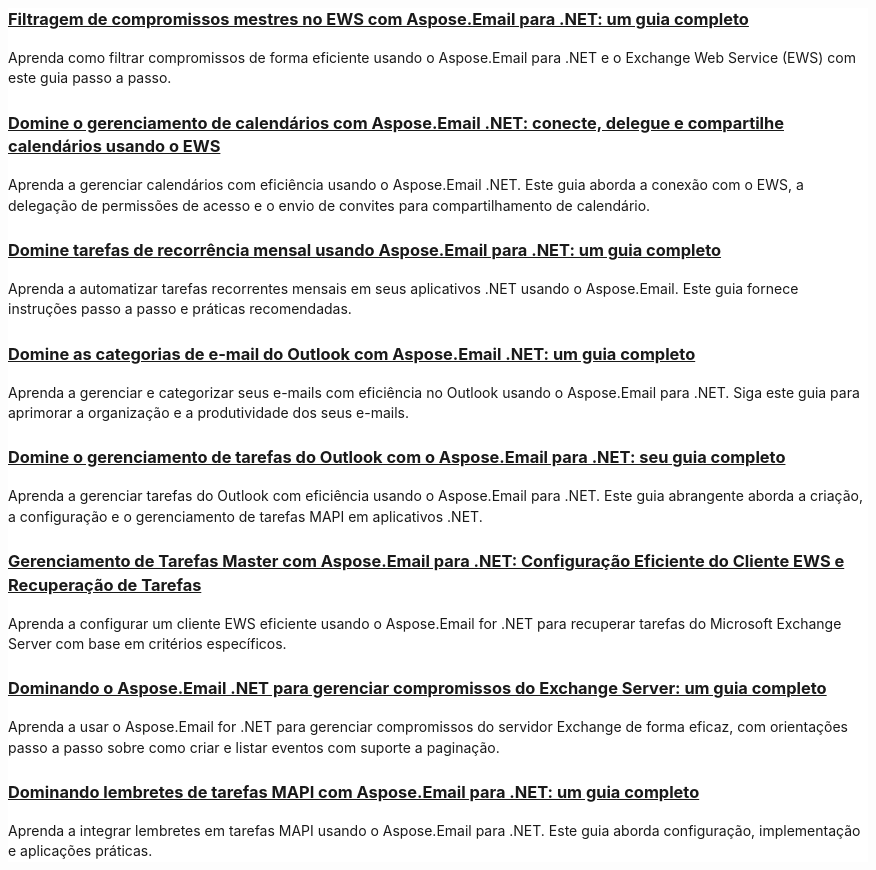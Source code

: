 ### [Filtragem de compromissos mestres no EWS com Aspose.Email para .NET: um guia completo](./master-appointment-filtering-aspose-email-ews/)
Aprenda como filtrar compromissos de forma eficiente usando o Aspose.Email para .NET e o Exchange Web Service (EWS) com este guia passo a passo.

### [Domine o gerenciamento de calendários com Aspose.Email .NET: conecte, delegue e compartilhe calendários usando o EWS](./aspose-email-net-calendar-management/)
Aprenda a gerenciar calendários com eficiência usando o Aspose.Email .NET. Este guia aborda a conexão com o EWS, a delegação de permissões de acesso e o envio de convites para compartilhamento de calendário.

### [Domine tarefas de recorrência mensal usando Aspose.Email para .NET: um guia completo](./master-monthly-recurrence-tasks-aspose-email-net/)
Aprenda a automatizar tarefas recorrentes mensais em seus aplicativos .NET usando o Aspose.Email. Este guia fornece instruções passo a passo e práticas recomendadas.

### [Domine as categorias de e-mail do Outlook com Aspose.Email .NET: um guia completo](./mastering-outlook-email-categories-aspose-net/)
Aprenda a gerenciar e categorizar seus e-mails com eficiência no Outlook usando o Aspose.Email para .NET. Siga este guia para aprimorar a organização e a produtividade dos seus e-mails.

### [Domine o gerenciamento de tarefas do Outlook com o Aspose.Email para .NET: seu guia completo](./manage-outlook-tasks-aspose-email-dotnet-guide/)
Aprenda a gerenciar tarefas do Outlook com eficiência usando o Aspose.Email para .NET. Este guia abrangente aborda a criação, a configuração e o gerenciamento de tarefas MAPI em aplicativos .NET.

### [Gerenciamento de Tarefas Master com Aspose.Email para .NET: Configuração Eficiente do Cliente EWS e Recuperação de Tarefas](./aspose-email-net-ews-client-setup-task-retrieval/)
Aprenda a configurar um cliente EWS eficiente usando o Aspose.Email for .NET para recuperar tarefas do Microsoft Exchange Server com base em critérios específicos.

### [Dominando o Aspose.Email .NET para gerenciar compromissos do Exchange Server: um guia completo](./aspose-email-net-exchange-server-appointments-guide/)
Aprenda a usar o Aspose.Email for .NET para gerenciar compromissos do servidor Exchange de forma eficaz, com orientações passo a passo sobre como criar e listar eventos com suporte a paginação.

### [Dominando lembretes de tarefas MAPI com Aspose.Email para .NET: um guia completo](./integrate-reminders-mapi-tasks-aspose-email/)
Aprenda a integrar lembretes em tarefas MAPI usando o Aspose.Email para .NET. Este guia aborda configuração, implementação e aplicações práticas.
